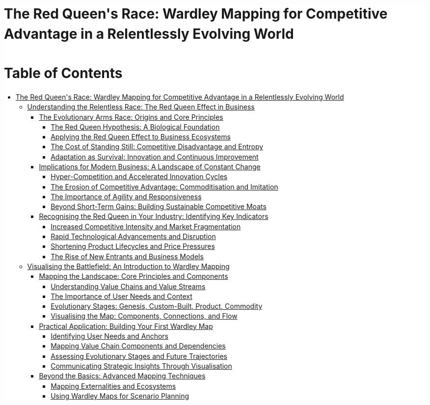 # <a id="the-red-queens-race-wardley-mapping-for-competitive-advantage-in-a-relentlessly-evolving-world"></a>The Red Queen's Race: Wardley Mapping for Competitive Advantage in a Relentlessly Evolving World

# Table of Contents

- [The Red Queen's Race: Wardley Mapping for Competitive Advantage in a Relentlessly Evolving World](#the-red-queens-race-wardley-mapping-for-competitive-advantage-in-a-relentlessly-evolving-world)
  - [Understanding the Relentless Race: The Red Queen Effect in Business](#understanding-the-relentless-race-the-red-queen-effect-in-business)
    - [The Evolutionary Arms Race: Origins and Core Principles](#the-evolutionary-arms-race-origins-and-core-principles)
      - [The Red Queen Hypothesis: A Biological Foundation](#the-red-queen-hypothesis-a-biological-foundation)
      - [Applying the Red Queen Effect to Business Ecosystems](#applying-the-red-queen-effect-to-business-ecosystems)
      - [The Cost of Standing Still: Competitive Disadvantage and Entropy](#the-cost-of-standing-still-competitive-disadvantage-and-entropy)
      - [Adaptation as Survival: Innovation and Continuous Improvement](#adaptation-as-survival-innovation-and-continuous-improvement)
    - [Implications for Modern Business: A Landscape of Constant Change](#implications-for-modern-business-a-landscape-of-constant-change)
      - [Hyper-Competition and Accelerated Innovation Cycles](#hyper-competition-and-accelerated-innovation-cycles)
      - [The Erosion of Competitive Advantage: Commoditisation and Imitation](#the-erosion-of-competitive-advantage-commoditisation-and-imitation)
      - [The Importance of Agility and Responsiveness](#the-importance-of-agility-and-responsiveness)
      - [Beyond Short-Term Gains: Building Sustainable Competitive Moats](#beyond-short-term-gains-building-sustainable-competitive-moats)
    - [Recognising the Red Queen in Your Industry: Identifying Key Indicators](#recognising-the-red-queen-in-your-industry-identifying-key-indicators)
      - [Increased Competitive Intensity and Market Fragmentation](#increased-competitive-intensity-and-market-fragmentation)
      - [Rapid Technological Advancements and Disruption](#rapid-technological-advancements-and-disruption)
      - [Shortening Product Lifecycles and Price Pressures](#shortening-product-lifecycles-and-price-pressures)
      - [The Rise of New Entrants and Business Models](#the-rise-of-new-entrants-and-business-models)
  - [Visualising the Battlefield: An Introduction to Wardley Mapping](#visualising-the-battlefield-an-introduction-to-wardley-mapping)
    - [Mapping the Landscape: Core Principles and Components](#mapping-the-landscape-core-principles-and-components)
      - [Understanding Value Chains and Value Streams](#understanding-value-chains-and-value-streams)
      - [The Importance of User Needs and Context](#the-importance-of-user-needs-and-context)
      - [Evolutionary Stages: Genesis, Custom-Built, Product, Commodity](#evolutionary-stages-genesis-custom-built-product-commodity)
      - [Visualising the Map: Components, Connections, and Flow](#visualising-the-map-components-connections-and-flow)
    - [Practical Application: Building Your First Wardley Map](#practical-application-building-your-first-wardley-map)
      - [Identifying User Needs and Anchors](#identifying-user-needs-and-anchors)
      - [Mapping Value Chain Components and Dependencies](#mapping-value-chain-components-and-dependencies)
      - [Assessing Evolutionary Stages and Future Trajectories](#assessing-evolutionary-stages-and-future-trajectories)
      - [Communicating Strategic Insights Through Visualisation](#communicating-strategic-insights-through-visualisation)
    - [Beyond the Basics: Advanced Mapping Techniques](#beyond-the-basics-advanced-mapping-techniques)
      - [Mapping Externalities and Ecosystems](#mapping-externalities-and-ecosystems)
      - [Using Wardley Maps for Scenario Planning](#using-wardley-maps-for-scenario-planning)